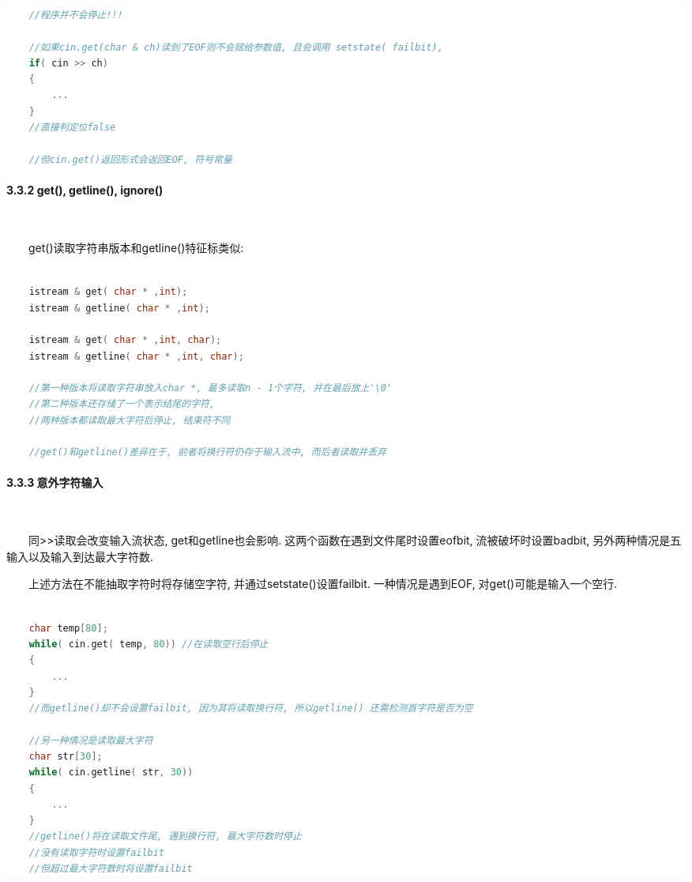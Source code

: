 ```C++
    //程序并不会停止!!!

    //如果cin.get(char & ch)读到了EOF则不会赋给参数值, 且会调用 setstate( failbit),
    if( cin >> ch)
    {
        ...
    }
    //直接判定位false

    //但cin.get()返回形式会返回EOF, 符号常量
```


#### **3.3.2 get(), getline(), ignore()**

<br/>

&emsp;&emsp;get()读取字符串版本和getline()特征标类似:

```C++

    istream & get( char * ,int);
    istream & getline( char * ,int);

    istream & get( char * ,int, char);
    istream & getline( char * ,int, char);

    //第一种版本将读取字符串放入char *, 最多读取n - 1个字符, 并在最后放上'\0'
    //第二种版本还存储了一个表示结尾的字符, 
    //两种版本都读取最大字符后停止, 结束符不同

    //get()和getline()差异在于, 前者将换行符仍存于输入流中, 而后者读取并丢弃

```

#### **3.3.3 意外字符输入**

<br/>

&emsp;&emsp;同>>读取会改变输入流状态, get和getline也会影响. 这两个函数在遇到文件尾时设置eofbit, 流被破坏时设置badbit, 另外两种情况是五输入以及输入到达最大字符数.

&emsp;&emsp;上述方法在不能抽取字符时将存储空字符, 并通过setstate()设置failbit. 一种情况是遇到EOF, 对get()可能是输入一个空行.

```C++

    char temp[80];
    while( cin.get( temp, 80)) //在读取空行后停止
    {
        ...
    }
    //而getline()却不会设置failbit, 因为其将读取换行符, 所以getline() 还需检测首字符是否为空

    //另一种情况是读取最大字符
    char str[30];
    while( cin.getline( str, 30))
    {
        ...
    }
    //getline()将在读取文件尾, 遇到换行符, 最大字符数时停止
    //没有读取字符时设置failbit
    //但超过最大字符数时将设置failbit


```
